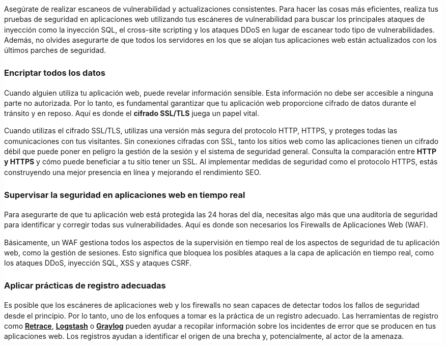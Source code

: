 Asegúrate de realizar escaneos de vulnerabilidad y actualizaciones consistentes. Para hacer las cosas más eficientes, realiza tus pruebas de seguridad en aplicaciones web utilizando tus escáneres de vulnerabilidad para buscar los principales ataques de inyección como la inyección SQL, el cross-site scripting y los ataques DDoS en lugar de escanear todo tipo de vulnerabilidades. Además, no olvides asegurarte de que todos los servidores en los que se alojan tus aplicaciones web están actualizados con los últimos parches de seguridad.

### **Encriptar todos los datos**

Cuando alguien utiliza tu aplicación web, puede revelar información sensible. Esta información no debe ser accesible a ninguna parte no autorizada. Por lo tanto, es fundamental garantizar que tu aplicación web proporcione cifrado de datos durante el tránsito y en reposo. Aquí es donde el **cifrado SSL/TLS** juega un papel vital.

Cuando utilizas el cifrado SSL/TLS, utilizas una versión más segura del protocolo HTTP, HTTPS, y proteges todas las comunicaciones con tus visitantes. Sin conexiones cifradas con SSL, tanto los sitios web como las aplicaciones tienen un cifrado débil que puede poner en peligro la gestión de la sesión y el sistema de seguridad general. Consulta la comparación entre **HTTP y HTTPS** y cómo puede beneficiar a tu sitio tener un SSL. Al implementar medidas de seguridad como el protocolo HTTPS, estás construyendo una mejor presencia en línea y mejorando el rendimiento SEO.

### **Supervisar la seguridad en aplicaciones web en tiempo real**

Para asegurarte de que tu aplicación web está protegida las 24 horas del día, necesitas algo más que una auditoría de seguridad para identificar y corregir todas sus vulnerabilidades. Aquí es donde son necesarios los Firewalls de Aplicaciones Web (WAF).

Básicamente, un WAF gestiona todos los aspectos de la supervisión en tiempo real de los aspectos de seguridad de tu aplicación web, como la gestión de sesiones. Esto significa que bloquea los posibles ataques a la capa de aplicación en tiempo real, como los ataques DDoS, inyección SQL, XSS y ataques CSRF.

### **Aplicar prácticas de registro adecuadas**

Es posible que los escáneres de aplicaciones web y los firewalls no sean capaces de detectar todos los fallos de seguridad desde el principio. Por lo tanto, uno de los enfoques a tomar es la práctica de un registro adecuado. Las herramientas de registro como **[Retrace](https://stackify.com/retrace/)**, **[Logstash](https://www.elastic.co/es/logstash/)** o **[Graylog](https://www.graylog.org/)** pueden ayudar a recopilar información sobre los incidentes de error que se producen en tus aplicaciones web. Los registros ayudan a identificar el origen de una brecha y, potencialmente, al actor de la amenaza.